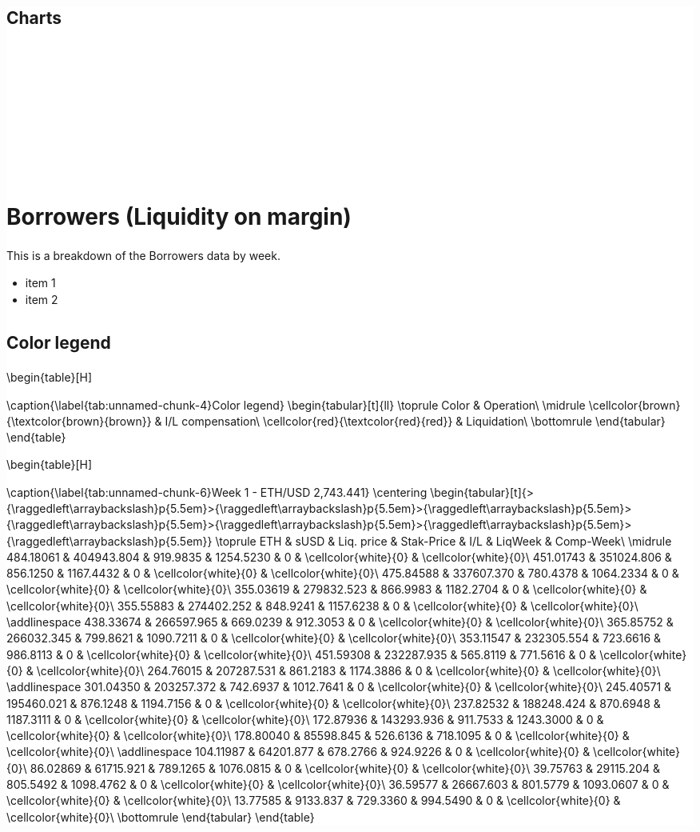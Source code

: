## Charts
![](pdf/report_files/figure-latex/unnamed-chunk-3-1.pdf) 

# Borrowers (Liquidity on margin)

This is a breakdown of the Borrowers data by week. 

- item 1
- item 2

## Color legend

\begin{table}[H]

\caption{\label{tab:unnamed-chunk-4}Color legend}
\begin{tabular}[t]{ll}
\toprule
Color & Operation\\
\midrule
\cellcolor{brown}{\textcolor{brown}{brown}} & I/L compensation\\
\cellcolor{red}{\textcolor{red}{red}} & Liquidation\\
\bottomrule
\end{tabular}
\end{table}




\begin{table}[H]

\caption{\label{tab:unnamed-chunk-6}Week 1 - ETH/USD 2,743.441}
\centering
\begin{tabular}[t]{>{\raggedleft\arraybackslash}p{5.5em}>{\raggedleft\arraybackslash}p{5.5em}>{\raggedleft\arraybackslash}p{5.5em}>{\raggedleft\arraybackslash}p{5.5em}>{\raggedleft\arraybackslash}p{5.5em}>{\raggedleft\arraybackslash}p{5.5em}>{\raggedleft\arraybackslash}p{5.5em}}
\toprule
ETH & sUSD & Liq. price & Stak-Price & I/L & LiqWeek & Comp-Week\\
\midrule
484.18061 & 404943.804 & 919.9835 & 1254.5230 & 0 & \cellcolor{white}{0} & \cellcolor{white}{0}\\
451.01743 & 351024.806 & 856.1250 & 1167.4432 & 0 & \cellcolor{white}{0} & \cellcolor{white}{0}\\
475.84588 & 337607.370 & 780.4378 & 1064.2334 & 0 & \cellcolor{white}{0} & \cellcolor{white}{0}\\
355.03619 & 279832.523 & 866.9983 & 1182.2704 & 0 & \cellcolor{white}{0} & \cellcolor{white}{0}\\
355.55883 & 274402.252 & 848.9241 & 1157.6238 & 0 & \cellcolor{white}{0} & \cellcolor{white}{0}\\
\addlinespace
438.33674 & 266597.965 & 669.0239 & 912.3053 & 0 & \cellcolor{white}{0} & \cellcolor{white}{0}\\
365.85752 & 266032.345 & 799.8621 & 1090.7211 & 0 & \cellcolor{white}{0} & \cellcolor{white}{0}\\
353.11547 & 232305.554 & 723.6616 & 986.8113 & 0 & \cellcolor{white}{0} & \cellcolor{white}{0}\\
451.59308 & 232287.935 & 565.8119 & 771.5616 & 0 & \cellcolor{white}{0} & \cellcolor{white}{0}\\
264.76015 & 207287.531 & 861.2183 & 1174.3886 & 0 & \cellcolor{white}{0} & \cellcolor{white}{0}\\
\addlinespace
301.04350 & 203257.372 & 742.6937 & 1012.7641 & 0 & \cellcolor{white}{0} & \cellcolor{white}{0}\\
245.40571 & 195460.021 & 876.1248 & 1194.7156 & 0 & \cellcolor{white}{0} & \cellcolor{white}{0}\\
237.82532 & 188248.424 & 870.6948 & 1187.3111 & 0 & \cellcolor{white}{0} & \cellcolor{white}{0}\\
172.87936 & 143293.936 & 911.7533 & 1243.3000 & 0 & \cellcolor{white}{0} & \cellcolor{white}{0}\\
178.80040 & 85598.845 & 526.6136 & 718.1095 & 0 & \cellcolor{white}{0} & \cellcolor{white}{0}\\
\addlinespace
104.11987 & 64201.877 & 678.2766 & 924.9226 & 0 & \cellcolor{white}{0} & \cellcolor{white}{0}\\
86.02869 & 61715.921 & 789.1265 & 1076.0815 & 0 & \cellcolor{white}{0} & \cellcolor{white}{0}\\
39.75763 & 29115.204 & 805.5492 & 1098.4762 & 0 & \cellcolor{white}{0} & \cellcolor{white}{0}\\
36.59577 & 26667.603 & 801.5779 & 1093.0607 & 0 & \cellcolor{white}{0} & \cellcolor{white}{0}\\
13.77585 & 9133.837 & 729.3360 & 994.5490 & 0 & \cellcolor{white}{0} & \cellcolor{white}{0}\\
\bottomrule
\end{tabular}
\end{table}
